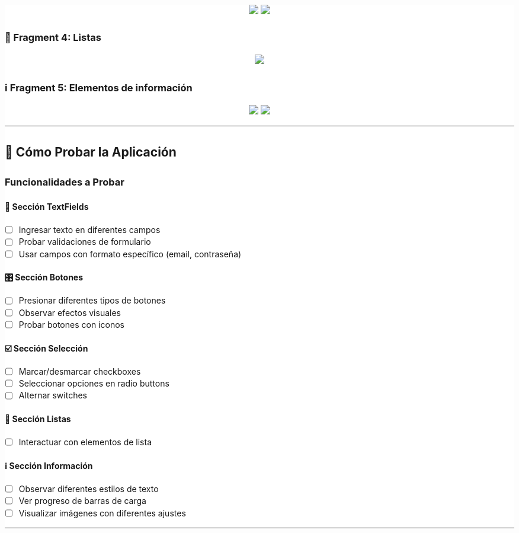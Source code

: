 
<p align="center">
  <img src="https://github.com/user-attachments/assets/bed3d20d-d33c-4360-adbe-f882f7e99b75" width="300">
  <img src="https://github.com/user-attachments/assets/fe8cb54d-5c66-4819-b21c-9de126f47451" width="300">
</p>


### 📃 Fragment 4: Listas 

<p align="center">
  <img src="https://github.com/user-attachments/assets/f2de1661-4b83-4bea-a383-1aad56628626" width="400">
</p>


### ℹ️ Fragment 5: Elementos de información


<p align="center">
  <img src="https://github.com/user-attachments/assets/5041ecfa-f0d3-494a-a4c0-17f69411168c" width="300">
  <img src="https://github.com/user-attachments/assets/e1d44645-5f66-45d9-9bc8-51bae2f1caf6" width="300">
</p>




</div>

---

## 🧪 Cómo Probar la Aplicación

###  Funcionalidades a Probar

#### 📝 Sección TextFields
- [ ] Ingresar texto en diferentes campos
- [ ] Probar validaciones de formulario
- [ ] Usar campos con formato específico (email, contraseña)

#### 🎛️ Sección Botones
- [ ] Presionar diferentes tipos de botones
- [ ] Observar efectos visuales 
- [ ] Probar botones con iconos

#### ☑️ Sección Selección
- [ ] Marcar/desmarcar checkboxes
- [ ] Seleccionar opciones en radio buttons
- [ ] Alternar switches

#### 📃 Sección Listas
- [ ] Interactuar con elementos de lista

#### ℹ️ Sección Información
- [ ] Observar diferentes estilos de texto
- [ ] Ver progreso de barras de carga
- [ ] Visualizar imágenes con diferentes ajustes

---